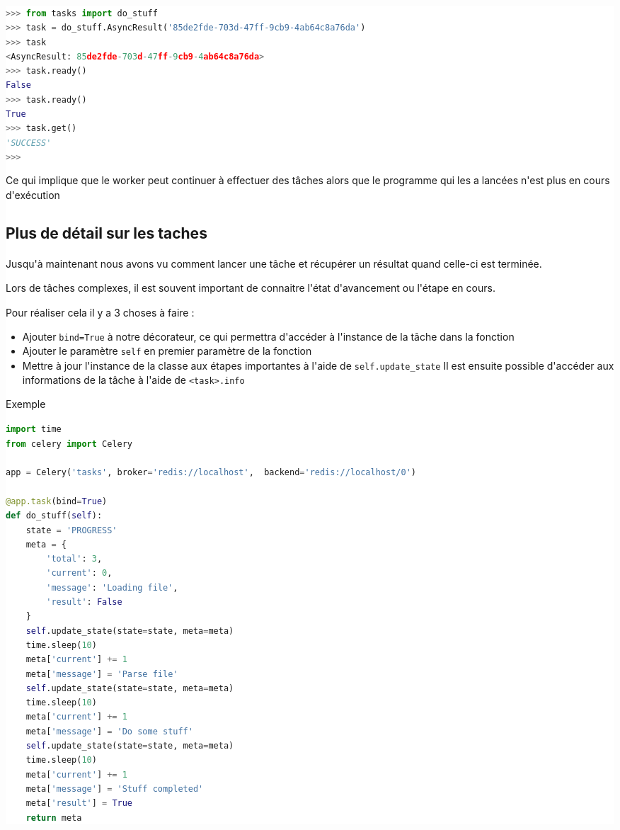 ```python
>>> from tasks import do_stuff
>>> task = do_stuff.AsyncResult('85de2fde-703d-47ff-9cb9-4ab64c8a76da')
>>> task
<AsyncResult: 85de2fde-703d-47ff-9cb9-4ab64c8a76da>
>>> task.ready()
False
>>> task.ready()
True
>>> task.get()
'SUCCESS'
>>>
```

Ce qui implique que le worker peut continuer à effectuer des tâches alors que le programme qui les a lancées n'est plus en cours d'exécution

## Plus de détail sur les taches

Jusqu'à maintenant nous avons vu comment lancer une tâche et récupérer un résultat quand celle-ci est terminée.

Lors de tâches complexes, il est souvent important de connaitre l'état d'avancement ou l'étape en cours.

Pour réaliser cela il y a 3 choses à faire :
- Ajouter `bind=True` à notre décorateur, ce qui permettra d'accéder à l'instance de la tâche dans la fonction
- Ajouter le paramètre `self` en premier paramètre de la fonction
- Mettre à jour l'instance de la classe aux étapes importantes à l'aide de `self.update_state`
Il est ensuite possible d'accéder aux informations de la tâche à l'aide de `<task>.info`

Exemple
```python
import time
from celery import Celery

app = Celery('tasks', broker='redis://localhost',  backend='redis://localhost/0')

@app.task(bind=True)
def do_stuff(self):
    state = 'PROGRESS'
    meta = {
        'total': 3,
        'current': 0,
        'message': 'Loading file',
        'result': False
    }
    self.update_state(state=state, meta=meta)
    time.sleep(10)
    meta['current'] += 1
    meta['message'] = 'Parse file'
    self.update_state(state=state, meta=meta)
    time.sleep(10)
    meta['current'] += 1
    meta['message'] = 'Do some stuff'
    self.update_state(state=state, meta=meta)
    time.sleep(10)
    meta['current'] += 1
    meta['message'] = 'Stuff completed'
    meta['result'] = True
    return meta
```
